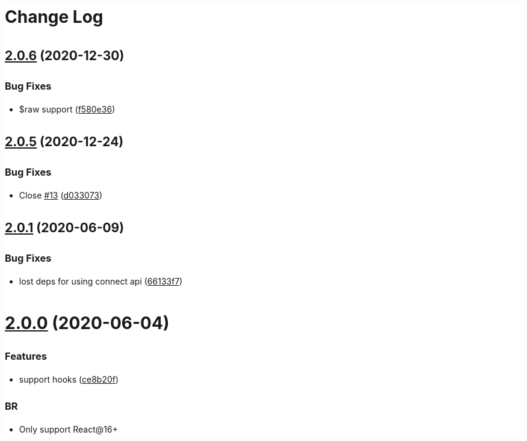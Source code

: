 # Change Log 

<a name="2.0.6"></a>
## [2.0.6](https://github.com/windyGex/roy/compare/2.0.5...2.0.6) (2020-12-30)


### Bug Fixes

* $raw support ([f580e36](https://github.com/windyGex/roy/commit/f580e36))




<a name="2.0.5"></a>
## [2.0.5](https://github.com/windyGex/roy/compare/2.0.4...2.0.5) (2020-12-24)


### Bug Fixes

* Close [#13](https://github.com/windyGex/roy/issues/13) ([d033073](https://github.com/windyGex/roy/commit/d033073))




<a name="2.0.1"></a>
## [2.0.1](https://github.com/windyGex/roy/compare/2.0.0...2.0.1) (2020-06-09)


### Bug Fixes

* lost deps for using connect api ([66133f7](https://github.com/windyGex/roy/commit/66133f7))



<a name="2.0.0"></a>
# [2.0.0](https://github.com/windyGex/roy/compare/1.3.1...2.0.0) (2020-06-04)


### Features

* support hooks ([ce8b20f](https://github.com/windyGex/roy/commit/ce8b20f))


### BR

* Only support React@16+



